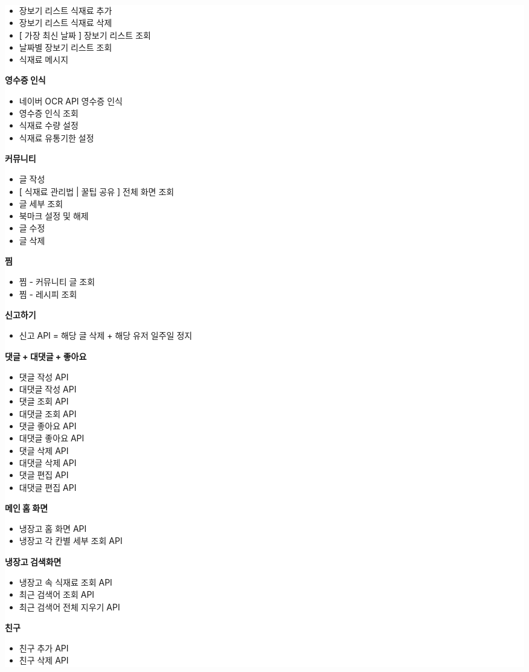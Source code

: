 - 장보기 리스트 식재료 추가
- 장보기 리스트 식재료 삭제
- [ 가장 최신 날짜 ] 장보기 리스트 조회
- 날짜별 장보기 리스트 조회
- 식재료 메시지

**영수증 인식**

- 네이버 OCR API 영수증 인식
- 영수증 인식 조회
- 식재료 수량 설정
- 식재료 유통기한 설정

**커뮤니티**

- 글 작성
- [ 식재료 관리법 | 꿀팁 공유 ] 전체 화면 조회
- 글 세부 조회
- 북마크 설정 및 해제
- 글 수정
- 글 삭제

**찜**

- 찜 - 커뮤니티 글 조회
- 찜 - 레시피 조회

**신고하기**

- 신고 API = 해당 글 삭제 + 해당 유저 일주일 정지

**댓글 + 대댓글 + 좋아요**

- 댓글 작성 API
- 대댓글 작성 API
- 댓글 조회 API
- 대댓글 조회 API
- 댓글 좋아요 API
- 대댓글 좋아요 API
- 댓글 삭제 API
- 대댓글 삭제 API
- 댓글 편집 API
- 대댓글 편집 API

**메인 홈 화면**

- 냉장고 홈 화면 API
- 냉장고 각 칸별 세부 조회 API

**냉장고 검색화면**

- 냉장고 속 식재료 조회 API
- 최근 검색어 조회 API
- 최근 검색어 전체 지우기 API

**친구**

- 친구 추가 API
- 친구 삭제 API
